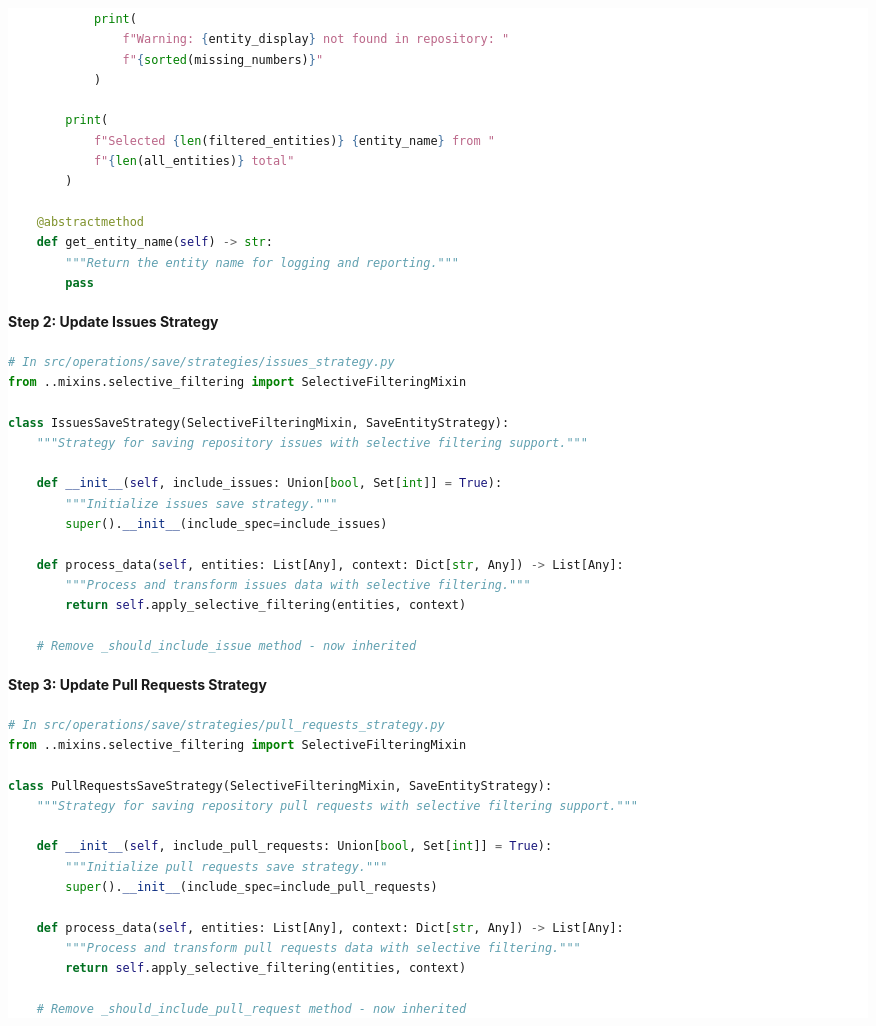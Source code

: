 ```python
            print(
                f"Warning: {entity_display} not found in repository: "
                f"{sorted(missing_numbers)}"
            )
        
        print(
            f"Selected {len(filtered_entities)} {entity_name} from "
            f"{len(all_entities)} total"
        )
    
    @abstractmethod
    def get_entity_name(self) -> str:
        """Return the entity name for logging and reporting."""
        pass
```

#### Step 2: Update Issues Strategy
```python
# In src/operations/save/strategies/issues_strategy.py
from ..mixins.selective_filtering import SelectiveFilteringMixin

class IssuesSaveStrategy(SelectiveFilteringMixin, SaveEntityStrategy):
    """Strategy for saving repository issues with selective filtering support."""

    def __init__(self, include_issues: Union[bool, Set[int]] = True):
        """Initialize issues save strategy."""
        super().__init__(include_spec=include_issues)

    def process_data(self, entities: List[Any], context: Dict[str, Any]) -> List[Any]:
        """Process and transform issues data with selective filtering."""
        return self.apply_selective_filtering(entities, context)
    
    # Remove _should_include_issue method - now inherited
```

#### Step 3: Update Pull Requests Strategy
```python
# In src/operations/save/strategies/pull_requests_strategy.py  
from ..mixins.selective_filtering import SelectiveFilteringMixin

class PullRequestsSaveStrategy(SelectiveFilteringMixin, SaveEntityStrategy):
    """Strategy for saving repository pull requests with selective filtering support."""

    def __init__(self, include_pull_requests: Union[bool, Set[int]] = True):
        """Initialize pull requests save strategy."""
        super().__init__(include_spec=include_pull_requests)

    def process_data(self, entities: List[Any], context: Dict[str, Any]) -> List[Any]:
        """Process and transform pull requests data with selective filtering."""
        return self.apply_selective_filtering(entities, context)
    
    # Remove _should_include_pull_request method - now inherited
```
